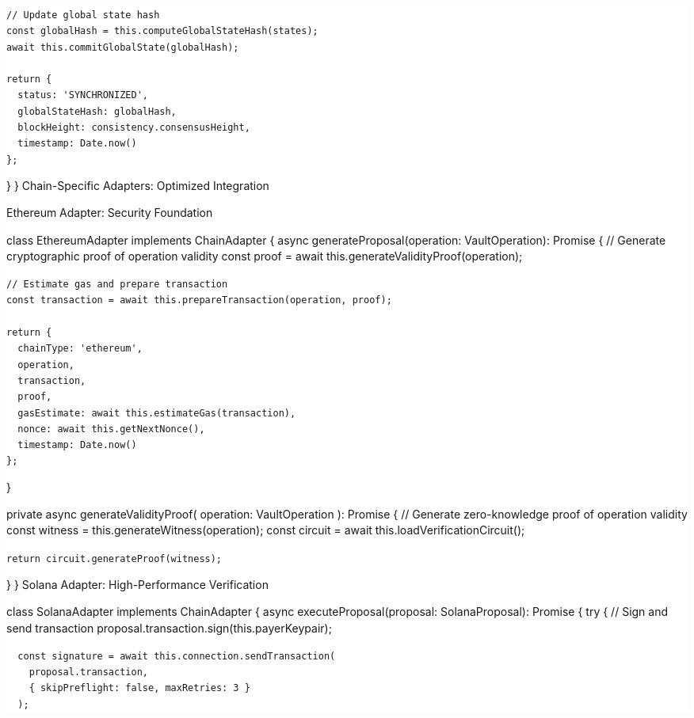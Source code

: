     // Update global state hash
    const globalHash = this.computeGlobalStateHash(states);
    await this.commitGlobalState(globalHash);
    
    return {
      status: 'SYNCHRONIZED',
      globalStateHash: globalHash,
      blockHeight: consistency.consensusHeight,
      timestamp: Date.now()
    };
  }
}
Chain-Specific Adapters: Optimized Integration

Ethereum Adapter: Security Foundation

class EthereumAdapter implements ChainAdapter {
  async generateProposal(operation: VaultOperation): Promise<EthereumProposal> {
    // Generate cryptographic proof of operation validity
    const proof = await this.generateValidityProof(operation);
    
    // Estimate gas and prepare transaction
    const transaction = await this.prepareTransaction(operation, proof);
    
    return {
      chainType: 'ethereum',
      operation,
      transaction,
      proof,
      gasEstimate: await this.estimateGas(transaction),
      nonce: await this.getNextNonce(),
      timestamp: Date.now()
    };
  }
  
  private async generateValidityProof(
    operation: VaultOperation
  ): Promise<ValidityProof> {
    // Generate zero-knowledge proof of operation validity
    const witness = this.generateWitness(operation);
    const circuit = await this.loadVerificationCircuit();
    
    return circuit.generateProof(witness);
  }
}
Solana Adapter: High-Performance Verification

class SolanaAdapter implements ChainAdapter {
  async executeProposal(proposal: SolanaProposal): Promise<ExecutionResult> {
    try {
      // Sign and send transaction
      proposal.transaction.sign(this.payerKeypair);
      
      const signature = await this.connection.sendTransaction(
        proposal.transaction,
        { skipPreflight: false, maxRetries: 3 }
      );
      